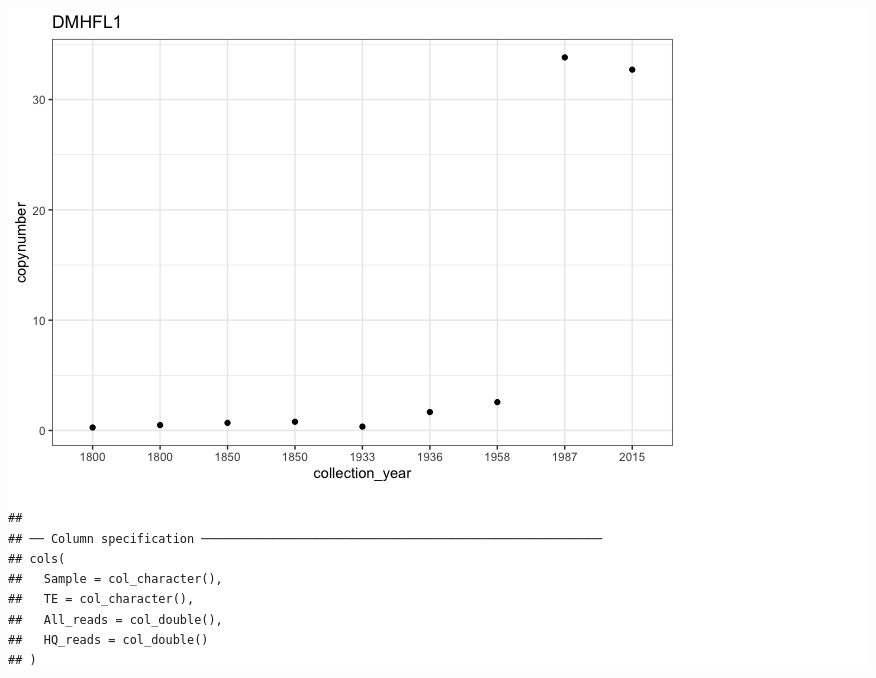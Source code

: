 ![](Dmel_files/figure-gfm/unnamed-chunk-6-3.png)

    ## 
    ## ── Column specification ────────────────────────────────────────────────────────
    ## cols(
    ##   Sample = col_character(),
    ##   TE = col_character(),
    ##   All_reads = col_double(),
    ##   HQ_reads = col_double()
    ## )
